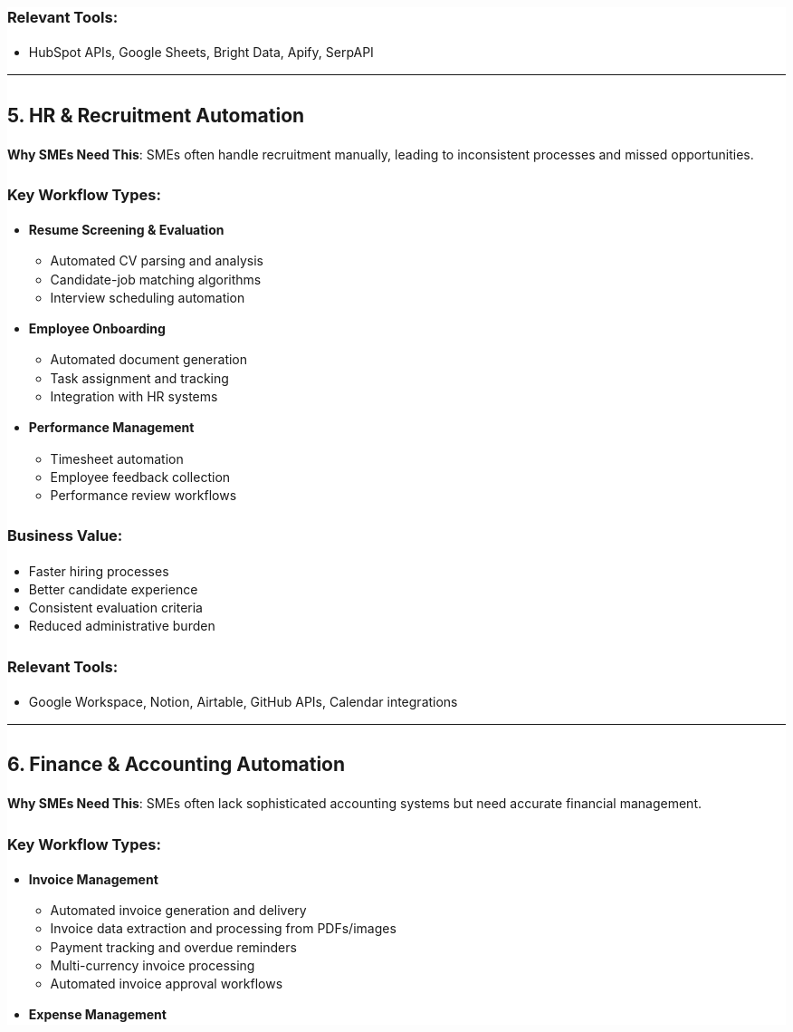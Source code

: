 ### Relevant Tools:

- HubSpot APIs, Google Sheets, Bright Data, Apify, SerpAPI

---

## 5. HR & Recruitment Automation

**Why SMEs Need This**: SMEs often handle recruitment manually, leading to inconsistent processes and missed opportunities.

### Key Workflow Types:

- **Resume Screening & Evaluation**

  - Automated CV parsing and analysis
  - Candidate-job matching algorithms
  - Interview scheduling automation
- **Employee Onboarding**

  - Automated document generation
  - Task assignment and tracking
  - Integration with HR systems
- **Performance Management**

  - Timesheet automation
  - Employee feedback collection
  - Performance review workflows

### Business Value:

- Faster hiring processes
- Better candidate experience
- Consistent evaluation criteria
- Reduced administrative burden

### Relevant Tools:

- Google Workspace, Notion, Airtable, GitHub APIs, Calendar integrations

---

## 6. Finance & Accounting Automation

**Why SMEs Need This**: SMEs often lack sophisticated accounting systems but need accurate financial management.

### Key Workflow Types:

- **Invoice Management**

  - Automated invoice generation and delivery
  - Invoice data extraction and processing from PDFs/images
  - Payment tracking and overdue reminders
  - Multi-currency invoice processing
  - Automated invoice approval workflows
- **Expense Management**
